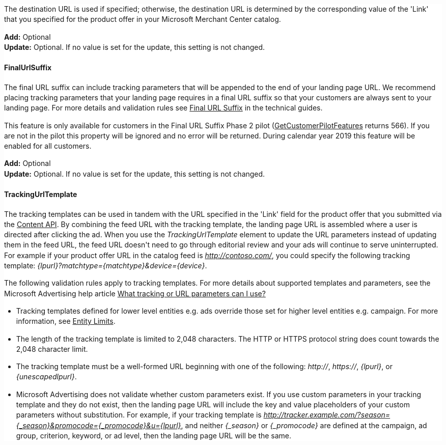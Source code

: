 The destination URL is used if specified; otherwise, the destination URL is determined by the corresponding value of the 'Link' that you specified  for the product offer in your Microsoft Merchant Center catalog.

**Add:** Optional  
**Update:** Optional. If no value is set for the update, this setting is not changed.  

#### <a name="productpartition_finalurlsuffix"></a>FinalUrlSuffix
The final URL suffix can include tracking parameters that will be appended to the end of your landing page URL. We recommend placing tracking parameters that your landing page requires in a final URL suffix so that your customers are always sent to your landing page. For more details and validation rules see [Final URL Suffix](../guides/url-tracking-upgraded-urls.md#finalurlsuffixvalidation) in the technical guides.

This feature is only available for customers in the Final URL Suffix Phase 2 pilot ([GetCustomerPilotFeatures](../customer-management-service/getcustomerpilotfeatures.md) returns 566). If you are not in the pilot this property will be ignored and no error will be returned. During calendar year 2019 this feature will be enabled for all customers.

**Add:** Optional  
**Update:** Optional. If no value is set for the update, this setting is not changed.  

#### <a name="productpartition_trackingurltemplate"></a>TrackingUrlTemplate
The tracking templates can be used in tandem with the URL specified in the 'Link' field for the product offer that you submitted via the [Content API](/advertising/shopping-content/index). By combining the feed URL with the tracking template, the landing page URL is assembled where a user is directed after clicking the ad. When you use the *TrackingUrlTemplate* element to update the URL parameters instead of updating them in the feed URL, the feed URL doesn't need to go through editorial review and your ads will continue to serve uninterrupted. For example if your product offer URL in the catalog feed is *http://contoso.com/*, you could specify the following tracking template: *{lpurl}?matchtype={matchtype}&device={device}*.

The following validation rules apply to tracking templates. For more details about supported templates and parameters, see the Microsoft Advertising help article [What tracking or URL parameters can I use?](https://help.ads.microsoft.com/#apex/3/en/56799/2)

- Tracking templates defined for lower level entities e.g. ads override those set for higher level entities e.g. campaign. For more information, see [Entity Limits](../guides/entity-hierarchy-limits.md).

- The length of the tracking template is limited to 2,048 characters. The HTTP or HTTPS protocol string does count towards the 2,048 character limit.

- The tracking template must be a well-formed URL beginning with one of the following: *http://*, *https://*, *{lpurl}*, or *{unescapedlpurl}*. 

- Microsoft Advertising does not validate whether custom parameters exist. If you use custom parameters in your tracking template and they do not exist, then the landing page URL will include the key and value placeholders of your custom parameters without substitution. For example, if your tracking template is *http://tracker.example.com/?season={_season}&promocode={_promocode}&u={lpurl}*, and neither *{_season}* or *{_promocode}* are defined at the campaign, ad group, criterion, keyword, or ad level, then the landing page URL will be the same.
